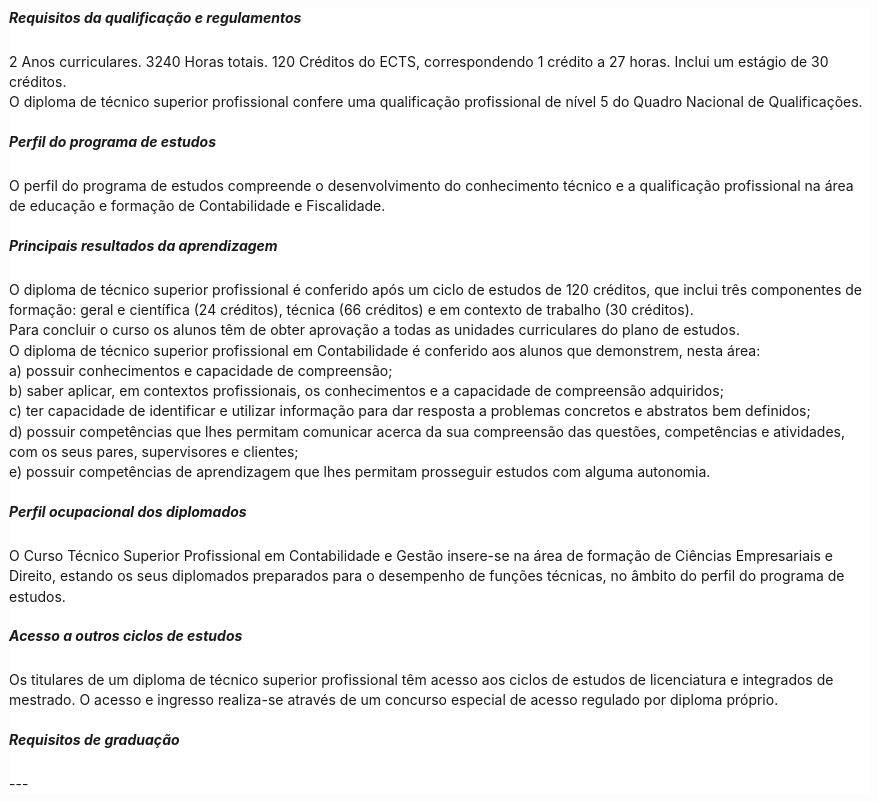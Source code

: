 
##### Requisitos da qualificação e regulamentos

2 Anos curriculares. 3240 Horas totais. 120 Créditos do ECTS, correspondendo 1
crédito a 27 horas. Inclui um estágio de 30 créditos.  
O diploma de técnico superior profissional confere uma qualificação
profissional de nível 5 do Quadro Nacional de Qualificações.  
  

##### Perfil do programa de estudos

O perfil do programa de estudos compreende o desenvolvimento do conhecimento
técnico e a qualificação profissional na área de educação e formação de
Contabilidade e Fiscalidade.  
  

##### Principais resultados da aprendizagem

O diploma de técnico superior profissional é conferido após um ciclo de
estudos de 120 créditos, que inclui três componentes de formação: geral e
científica (24 créditos), técnica (66 créditos) e em contexto de trabalho (30
créditos).  
Para concluir o curso os alunos têm de obter aprovação a todas as unidades
curriculares do plano de estudos.  
O diploma de técnico superior profissional em Contabilidade é conferido aos
alunos que demonstrem, nesta área:  
a) possuir conhecimentos e capacidade de compreensão;  
b) saber aplicar, em contextos profissionais, os conhecimentos e a capacidade
de compreensão adquiridos;  
c) ter capacidade de identificar e utilizar informação para dar resposta a
problemas concretos e abstratos bem definidos;  
d) possuir competências que lhes permitam comunicar acerca da sua compreensão
das questões, competências e atividades, com os seus pares, supervisores e
clientes;  
e) possuir competências de aprendizagem que lhes permitam prosseguir estudos
com alguma autonomia.  
  

##### Perfil ocupacional dos diplomados

O Curso Técnico Superior Profissional em Contabilidade e Gestão insere-se na
área de formação de Ciências Empresariais e Direito, estando os seus
diplomados preparados para o desempenho de funções técnicas, no âmbito do
perfil do programa de estudos.  
  

##### Acesso a outros ciclos de estudos

Os titulares de um diploma de técnico superior profissional têm acesso aos
ciclos de estudos de licenciatura e integrados de mestrado. O acesso e
ingresso realiza-se através de um concurso especial de acesso regulado por
diploma próprio.  
  

##### Requisitos de graduação

\---  
  